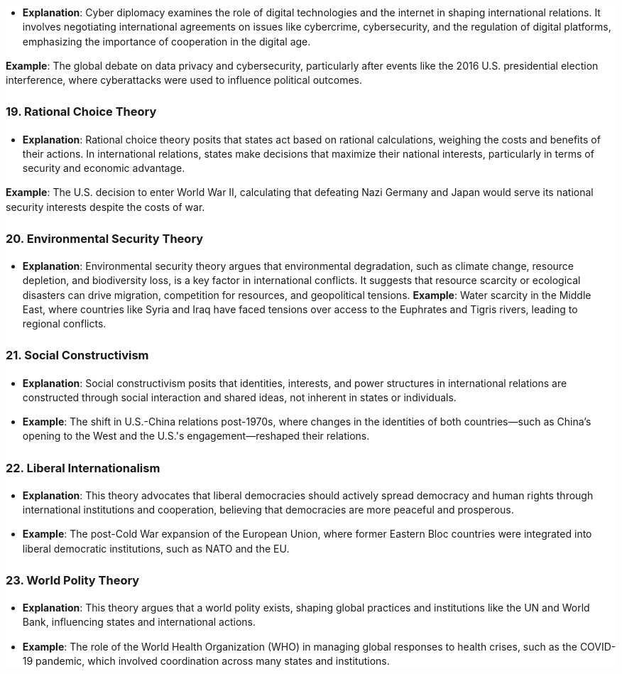 - **Explanation**: Cyber diplomacy examines the role of digital technologies and the internet in shaping international relations. It involves negotiating international agreements on issues like cybercrime, cybersecurity, and the regulation of digital platforms, emphasizing the importance of cooperation in the digital age.
    
**Example**: The global debate on data privacy and cybersecurity, particularly after events like the 2016 U.S. presidential election interference, where cyberattacks were used to influence political outcomes.
### 19. **Rational Choice Theory**

- **Explanation**: Rational choice theory posits that states act based on rational calculations, weighing the costs and benefits of their actions. In international relations, states make decisions that maximize their national interests, particularly in terms of security and economic advantage.
    
**Example**: The U.S. decision to enter World War II, calculating that defeating Nazi Germany and Japan would serve its national security interests despite the costs of war.
### 20. **Environmental Security Theory**

- **Explanation**: Environmental security theory argues that environmental degradation, such as climate change, resource depletion, and biodiversity loss, is a key factor in international conflicts. It suggests that resource scarcity or ecological disasters can drive migration, competition for resources, and geopolitical tensions.
**Example**: Water scarcity in the Middle East, where countries like Syria and Iraq have faced tensions over access to the Euphrates and Tigris rivers, leading to regional conflicts.

### 21. **Social Constructivism**

- **Explanation**: Social constructivism posits that identities, interests, and power structures in international relations are constructed through social interaction and shared ideas, not inherent in states or individuals.
    
- **Example**: The shift in U.S.-China relations post-1970s, where changes in the identities of both countries—such as China’s opening to the West and the U.S.'s engagement—reshaped their relations.
    

### 22. **Liberal Internationalism**

- **Explanation**: This theory advocates that liberal democracies should actively spread democracy and human rights through international institutions and cooperation, believing that democracies are more peaceful and prosperous.
    
- **Example**: The post-Cold War expansion of the European Union, where former Eastern Bloc countries were integrated into liberal democratic institutions, such as NATO and the EU.
    

### 23. **World Polity Theory**

- **Explanation**: This theory argues that a world polity exists, shaping global practices and institutions like the UN and World Bank, influencing states and international actions.
    
- **Example**: The role of the World Health Organization (WHO) in managing global responses to health crises, such as the COVID-19 pandemic, which involved coordination across many states and institutions.
    
